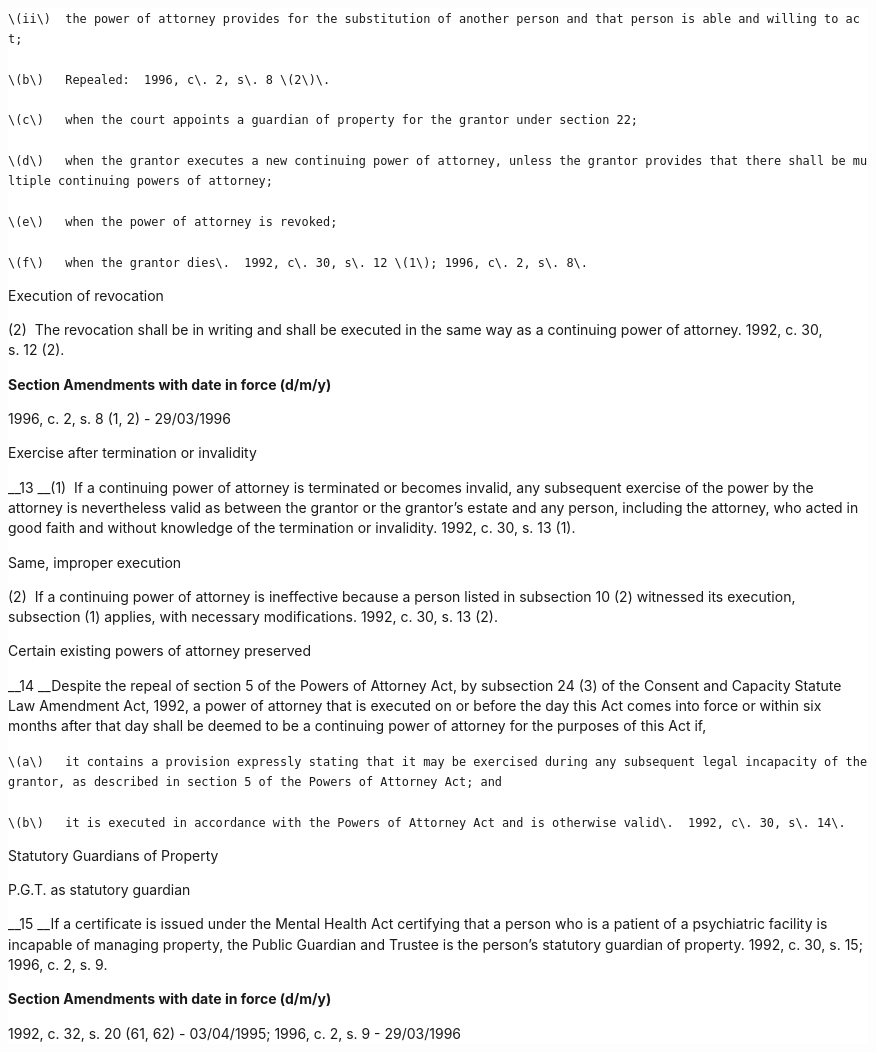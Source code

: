 	\(ii\)	the power of attorney provides for the substitution of another person and that person is able and willing to act;

	\(b\)	Repealed:  1996, c\. 2, s\. 8 \(2\)\.

	\(c\)	when the court appoints a guardian of property for the grantor under section 22;

	\(d\)	when the grantor executes a new continuing power of attorney, unless the grantor provides that there shall be multiple continuing powers of attorney;

	\(e\)	when the power of attorney is revoked;

	\(f\)	when the grantor dies\.  1992, c\. 30, s\. 12 \(1\); 1996, c\. 2, s\. 8\.

Execution of revocation

\(2\)  The revocation shall be in writing and shall be executed in the same way as a continuing power of attorney\.  1992, c\. 30, s\. 12 \(2\)\.

__Section Amendments with date in force \(d/m/y\)__

1996, c\. 2, s\. 8 \(1, 2\) \- 29/03/1996

Exercise after termination or invalidity

<a id="BK17"></a>__13 __\(1\)  If a continuing power of attorney is terminated or becomes invalid, any subsequent exercise of the power by the attorney is nevertheless valid as between the grantor or the grantor’s estate and any person, including the attorney, who acted in good faith and without knowledge of the termination or invalidity\.  1992, c\. 30, s\. 13 \(1\)\.

Same, improper execution

\(2\)  If a continuing power of attorney is ineffective because a person listed in subsection 10 \(2\) witnessed its execution, subsection \(1\) applies, with necessary modifications\.  1992, c\. 30, s\. 13 \(2\)\.

Certain existing powers of attorney preserved

<a id="BK18"></a>__14 __Despite the repeal of section 5 of the Powers of Attorney Act, by subsection 24 \(3\) of the Consent and Capacity Statute Law Amendment Act, 1992, a power of attorney that is executed on or before the day this Act comes into force or within six months after that day shall be deemed to be a continuing power of attorney for the purposes of this Act if,

	\(a\)	it contains a provision expressly stating that it may be exercised during any subsequent legal incapacity of the grantor, as described in section 5 of the Powers of Attorney Act; and

	\(b\)	it is executed in accordance with the Powers of Attorney Act and is otherwise valid\.  1992, c\. 30, s\. 14\.

<a id="BK19"></a>Statutory Guardians of Property

P\.G\.T\. as statutory guardian

<a id="BK20"></a>__15 __If a certificate is issued under the Mental Health Act certifying that a person who is a patient of a psychiatric facility is incapable of managing property, the Public Guardian and Trustee is the person’s statutory guardian of property\.  1992, c\. 30, s\. 15; 1996, c\. 2, s\. 9\.

__Section Amendments with date in force \(d/m/y\)__

1992, c\. 32, s\. 20 \(61, 62\) \- 03/04/1995; 1996, c\. 2, s\. 9 \- 29/03/1996
